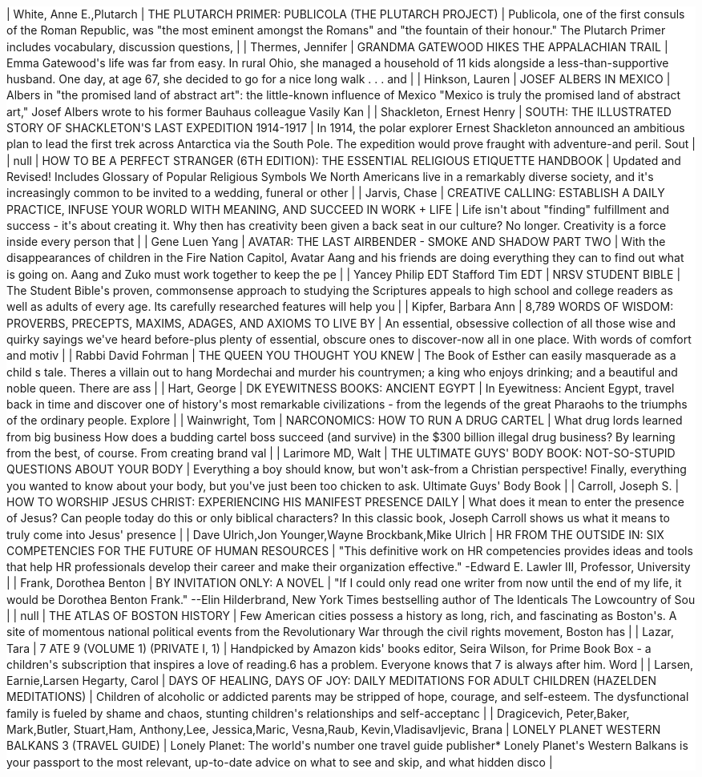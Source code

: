 | White, Anne E.,Plutarch | THE PLUTARCH PRIMER: PUBLICOLA (THE PLUTARCH PROJECT) | Publicola, one of the first consuls of the Roman Republic, was "the most eminent amongst the Romans" and "the fountain of their honour." The Plutarch Primer includes vocabulary, discussion questions,  |
| Thermes, Jennifer | GRANDMA GATEWOOD HIKES THE APPALACHIAN TRAIL | Emma Gatewood's life was far from easy. In rural Ohio, she managed a household of 11 kids alongside a less-than-supportive husband. One day, at age 67, she decided to go for a nice long walk . . . and |
| Hinkson, Lauren | JOSEF ALBERS IN MEXICO |  Albers in "the promised land of abstract art": the little-known influence of Mexico  "Mexico is truly the promised land of abstract art," Josef Albers wrote to his former Bauhaus colleague Vasily Kan |
| Shackleton, Ernest Henry | SOUTH: THE ILLUSTRATED STORY OF SHACKLETON'S LAST EXPEDITION 1914-1917 | In 1914, the polar explorer Ernest Shackleton announced an ambitious plan to lead the first trek across Antarctica via the South Pole. The expedition would prove fraught with adventure-and peril. Sout |
| null | HOW TO BE A PERFECT STRANGER (6TH EDITION): THE ESSENTIAL RELIGIOUS ETIQUETTE HANDBOOK |  Updated and Revised! Includes Glossary of Popular Religious Symbols  We North Americans live in a remarkably diverse society, and it's increasingly common to be invited to a wedding, funeral or other |
| Jarvis, Chase | CREATIVE CALLING: ESTABLISH A DAILY PRACTICE, INFUSE YOUR WORLD WITH MEANING, AND SUCCEED IN WORK + LIFE |  Life isn't about "finding" fulfillment and success - it's about creating it. Why then has creativity been given a back seat in our culture?  No longer.  Creativity is a force inside every person that |
| Gene Luen Yang | AVATAR: THE LAST AIRBENDER - SMOKE AND SHADOW PART TWO | With the disappearances of children in the Fire Nation Capitol, Avatar Aang and his friends are doing everything they can to find out what is going on.  Aang and Zuko must work together to keep the pe |
| Yancey Philip EDT Stafford Tim EDT | NRSV STUDENT BIBLE |  The Student Bible's proven, commonsense approach to studying the Scriptures appeals to high school and college readers as well as adults of every age. Its carefully researched features will help you  |
| Kipfer, Barbara Ann | 8,789 WORDS OF WISDOM: PROVERBS, PRECEPTS, MAXIMS, ADAGES, AND AXIOMS TO LIVE BY |  An essential, obsessive collection of all those wise and quirky sayings we've heard before-plus plenty of essential, obscure ones to discover-now all in one place.     With words of comfort and motiv |
| Rabbi David Fohrman | THE QUEEN YOU THOUGHT YOU KNEW | The Book of Esther can easily masquerade as a child s tale. Theres a villain out to hang Mordechai and murder his countrymen; a king who enjoys drinking; and a beautiful and noble queen. There are ass |
| Hart, George | DK EYEWITNESS BOOKS: ANCIENT EGYPT |  In Eyewitness: Ancient Egypt, travel back in time and discover one of history's most remarkable civilizations - from the legends of the great Pharaohs to the triumphs of the ordinary people. Explore  |
| Wainwright, Tom | NARCONOMICS: HOW TO RUN A DRUG CARTEL | What drug lords learned from big business  How does a budding cartel boss succeed (and survive) in the $300 billion illegal drug business? By learning from the best, of course. From creating brand val |
| Larimore MD, Walt | THE ULTIMATE GUYS' BODY BOOK: NOT-SO-STUPID QUESTIONS ABOUT YOUR BODY |  Everything a boy should know, but won't ask-from a Christian perspective!     Finally, everything you wanted to know about your body, but you've just been too chicken to ask. Ultimate Guys' Body Book |
| Carroll, Joseph S. | HOW TO WORSHIP JESUS CHRIST: EXPERIENCING HIS MANIFEST PRESENCE DAILY |  What does it mean to enter the presence of Jesus? Can people today do this or only biblical characters?  In this classic book, Joseph Carroll shows us what it means to truly come into Jesus' presence |
| Dave Ulrich,Jon Younger,Wayne Brockbank,Mike Ulrich | HR FROM THE OUTSIDE IN: SIX COMPETENCIES FOR THE FUTURE OF HUMAN RESOURCES |  "This definitive work on HR competencies provides ideas and tools that help HR professionals develop their career and make their organization effective." -Edward E. Lawler III, Professor, University  |
| Frank, Dorothea Benton | BY INVITATION ONLY: A NOVEL |  "If I could only read one writer from now until the end of my life, it would be Dorothea Benton Frank." --Elin Hilderbrand, New York Times bestselling author of The Identicals   The Lowcountry of Sou |
| null | THE ATLAS OF BOSTON HISTORY | Few American cities possess a history as long, rich, and fascinating as Boston's. A site of momentous national political events from the Revolutionary War through the civil rights movement, Boston has |
| Lazar, Tara | 7 ATE 9 (VOLUME 1) (PRIVATE I, 1) | Handpicked by Amazon kids' books editor, Seira Wilson, for Prime Book Box - a children's subscription that inspires a love of reading.6 has a problem.  Everyone knows that 7 is always after him. Word  |
| Larsen, Earnie,Larsen Hegarty, Carol | DAYS OF HEALING, DAYS OF JOY: DAILY MEDITATIONS FOR ADULT CHILDREN (HAZELDEN MEDITATIONS) | Children of alcoholic or addicted parents may be stripped of hope, courage, and self-esteem. The dysfunctional family is fueled by shame and chaos, stunting children's relationships and self-acceptanc |
| Dragicevich, Peter,Baker, Mark,Butler, Stuart,Ham, Anthony,Lee, Jessica,Maric, Vesna,Raub, Kevin,Vladisavljevic, Brana | LONELY PLANET WESTERN BALKANS 3 (TRAVEL GUIDE) |  Lonely Planet: The world's number one travel guide publisher*   Lonely Planet's Western Balkans is your passport to the most relevant, up-to-date advice on what to see and skip, and what hidden disco |